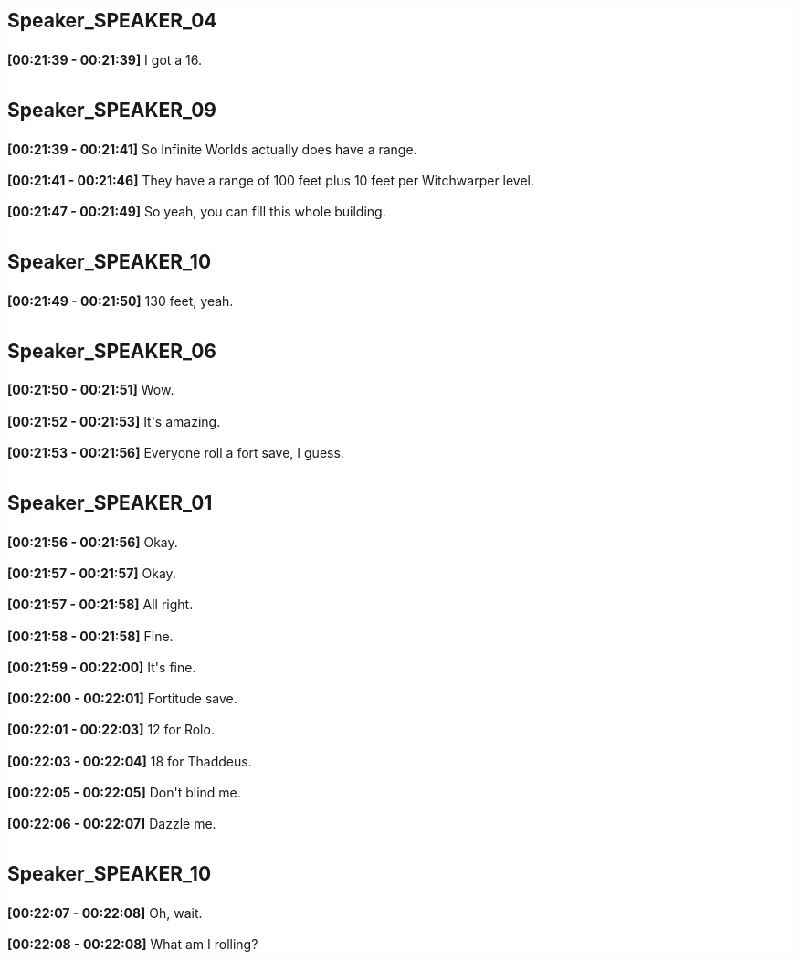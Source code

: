 
## Speaker_SPEAKER_04

**[00:21:39 - 00:21:39]** I got a 16.


## Speaker_SPEAKER_09

**[00:21:39 - 00:21:41]** So Infinite Worlds actually does have a range.

**[00:21:41 - 00:21:46]** They have a range of 100 feet plus 10 feet per Witchwarper level.

**[00:21:47 - 00:21:49]** So yeah, you can fill this whole building.


## Speaker_SPEAKER_10

**[00:21:49 - 00:21:50]** 130 feet, yeah.


## Speaker_SPEAKER_06

**[00:21:50 - 00:21:51]** Wow.

**[00:21:52 - 00:21:53]** It's amazing.

**[00:21:53 - 00:21:56]** Everyone roll a fort save, I guess.


## Speaker_SPEAKER_01

**[00:21:56 - 00:21:56]** Okay.

**[00:21:57 - 00:21:57]** Okay.

**[00:21:57 - 00:21:58]** All right.

**[00:21:58 - 00:21:58]** Fine.

**[00:21:59 - 00:22:00]** It's fine.

**[00:22:00 - 00:22:01]** Fortitude save.

**[00:22:01 - 00:22:03]** 12 for Rolo.

**[00:22:03 - 00:22:04]** 18 for Thaddeus.

**[00:22:05 - 00:22:05]** Don't blind me.

**[00:22:06 - 00:22:07]** Dazzle me.


## Speaker_SPEAKER_10

**[00:22:07 - 00:22:08]** Oh, wait.

**[00:22:08 - 00:22:08]** What am I rolling?

